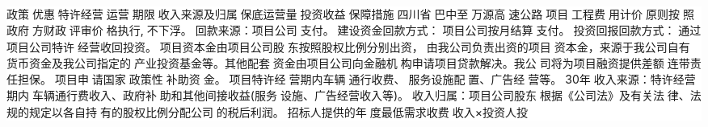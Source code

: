 政策
优惠
特许经营
运营
期限
收入来源及归属
保底运营量
投资收益
保障措施
四川省
巴中至
万源高
速公路
项目
工程费
用计价
原则按
照政府
方财政
评审价
格执行,
不下浮。
回款来源：项目公司
支付。
建设资金回款方式：
项目公司按月结算
支付。
投资回报回款方式：
通过项目公司特许
经营收回投资。
项目资本金由项目公司股
东按照股权比例分别出资，
由我公司负责出资的项目
资本金，来源于我公司自有
货币资金及我公司指定的
产业投资基金等。其他配套
资金由项目公司向金融机
构申请项目贷款解决。我公
司将为项目融资提供差额
连带责任担保。
项目申
请国家
政策性
补助资
金。
项目特许经
营期内车辆
通行收费、
服务设施配
置、广告经
营等。
30年
收入来源：特许经营期内
车辆通行费收入、政府补
助和其他间接收益(服务
设施、广告经营收入等)。
收入归属：项目公司股东
根据《公司法》及有关法
律、法规的规定以各自持
有的股权比例分配公司
的税后利润。
招标人提供的年
度最低需求收费
收入×投资人投
